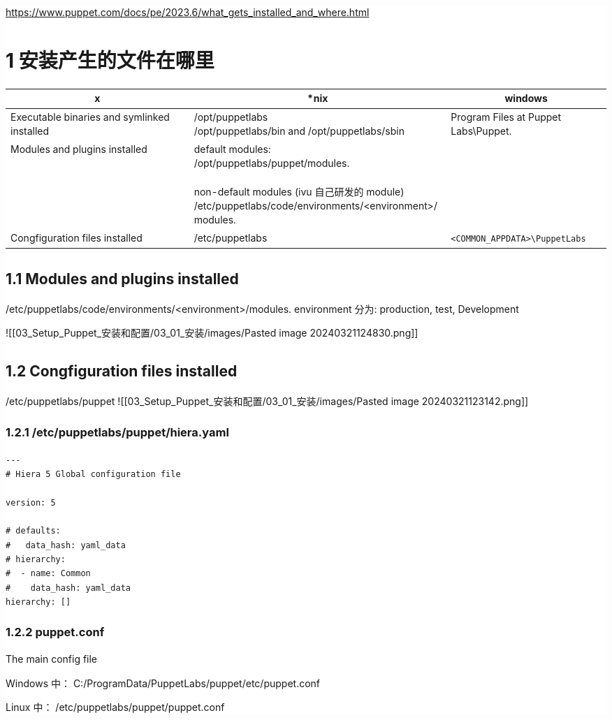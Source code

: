 
https://www.puppet.com/docs/pe/2023.6/what_gets_installed_and_where.html

# 1 安装产生的文件在哪里 


| x                                           | \*nix                                                                                                                                                                 | windows                              |
| ------------------------------------------- | --------------------------------------------------------------------------------------------------------------------------------------------------------------------- | ------------------------------------ |
| Executable binaries and symlinked installed | /opt/puppetlabs <br>/opt/puppetlabs/bin and /opt/puppetlabs/sbin                                                                                                      | Program Files at Puppet Labs\Puppet. |
| Modules and plugins installed               | default modules: <br>/opt/puppetlabs/puppet/modules. <br><br>non-default modules (ivu 自己研发的 module)<br>/etc/puppetlabs/code/environments/\<environment\>/modules.<br> |                                      |
| Congfiguration files installed              | /etc/puppetlabs                                                                                                                                                       | `<COMMON_APPDATA>\PuppetLabs`        |


## 1.1 Modules and plugins installed

/etc/puppetlabs/code/environments/\<environment\>/modules.
environment 分为: production, test, Development  

![[03_Setup_Puppet_安装和配置/03_01_安装/images/Pasted image 20240321124830.png]]


## 1.2 Congfiguration files installed

/etc/puppetlabs/puppet
![[03_Setup_Puppet_安装和配置/03_01_安装/images/Pasted image 20240321123142.png]]

### 1.2.1 /etc/puppetlabs/puppet/hiera.yaml
```
---
# Hiera 5 Global configuration file

version: 5

# defaults:
#   data_hash: yaml_data
# hierarchy:
#  - name: Common
#    data_hash: yaml_data
hierarchy: []

```

### 1.2.2 puppet.conf

The main config file

Windows 中：
C:/ProgramData/PuppetLabs/puppet/etc/puppet.conf

Linux 中： 
/etc/puppetlabs/puppet/puppet.conf
